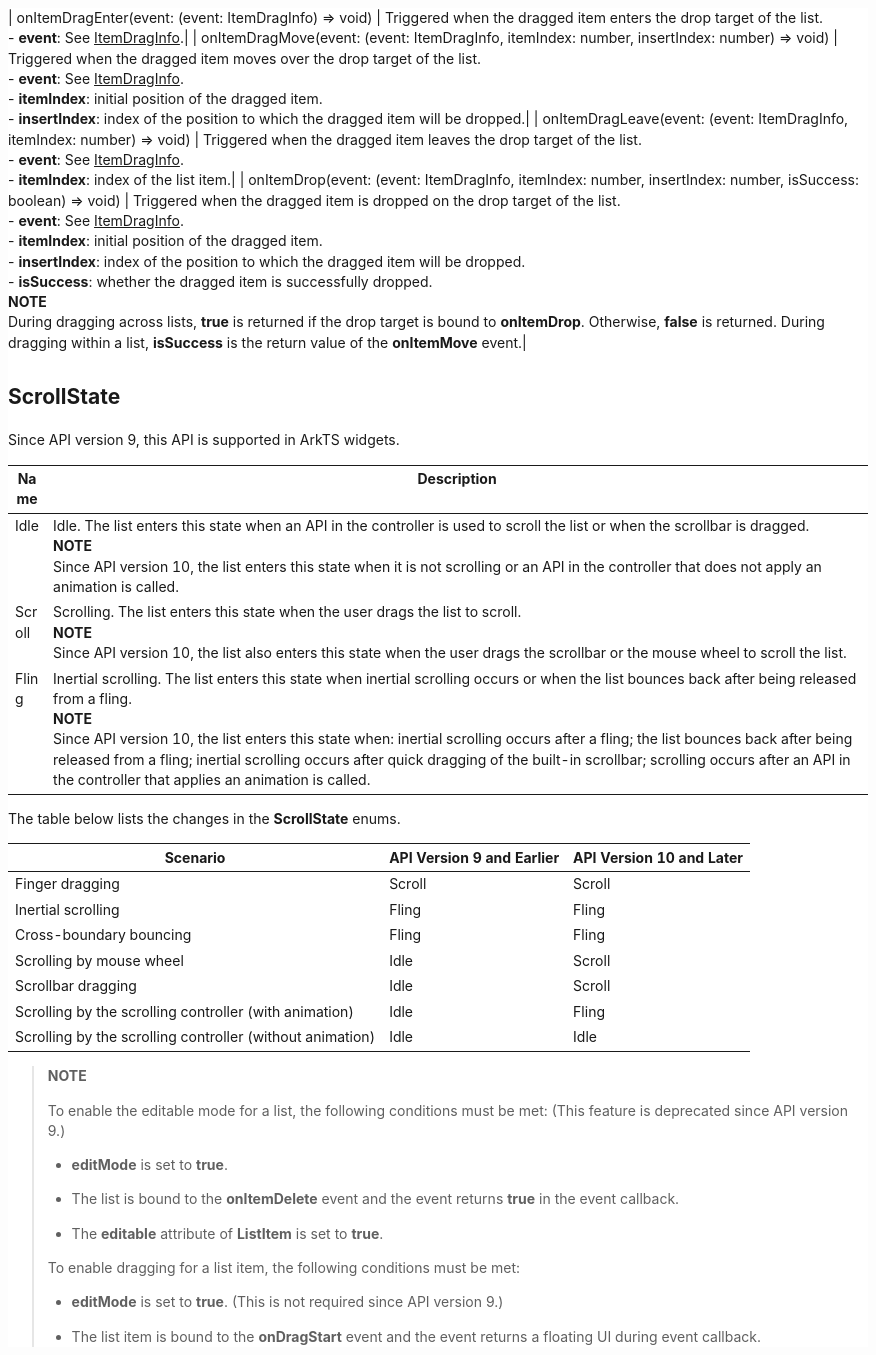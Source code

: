 | onItemDragEnter(event: (event: ItemDragInfo) => void) | Triggered when the dragged item enters the drop target of the list.<br>- **event**: See [ItemDragInfo](ts-container-grid.md#itemdraginfo).|
| onItemDragMove(event: (event: ItemDragInfo, itemIndex: number, insertIndex: number) => void) | Triggered when the dragged item moves over the drop target of the list.<br>- **event**: See [ItemDragInfo](ts-container-grid.md#itemdraginfo).<br>- **itemIndex**: initial position of the dragged item.<br>- **insertIndex**: index of the position to which the dragged item will be dropped.|
| onItemDragLeave(event: (event: ItemDragInfo, itemIndex: number) => void) | Triggered when the dragged item leaves the drop target of the list.<br>- **event**: See [ItemDragInfo](ts-container-grid.md#itemdraginfo).<br>- **itemIndex**: index of the list item.|
| onItemDrop(event: (event: ItemDragInfo, itemIndex: number, insertIndex: number, isSuccess: boolean) => void) | Triggered when the dragged item is dropped on the drop target of the list.<br>- **event**: See [ItemDragInfo](ts-container-grid.md#itemdraginfo).<br>- **itemIndex**: initial position of the dragged item.<br>- **insertIndex**: index of the position to which the dragged item will be dropped.<br>- **isSuccess**: whether the dragged item is successfully dropped.<br>**NOTE**<br>During dragging across lists, **true** is returned if the drop target is bound to **onItemDrop**. Otherwise, **false** is returned. During dragging within a list, **isSuccess** is the return value of the **onItemMove** event.|

## ScrollState

Since API version 9, this API is supported in ArkTS widgets.

| Name    | Description                            |
| ------ | ------------------------------ |
| Idle   | Idle. The list enters this state when an API in the controller is used to scroll the list or when the scrollbar is dragged.<br>**NOTE**<br> Since API version 10, the list enters this state when it is not scrolling or an API in the controller that does not apply an animation is called.|
| Scroll | Scrolling. The list enters this state when the user drags the list to scroll.<br>**NOTE**<br> Since API version 10, the list also enters this state when the user drags the scrollbar or the mouse wheel to scroll the list.       |
| Fling  | Inertial scrolling. The list enters this state when inertial scrolling occurs or when the list bounces back after being released from a fling.<br>**NOTE**<br> Since API version 10, the list enters this state when: inertial scrolling occurs after a fling; the list bounces back after being released from a fling; inertial scrolling occurs after quick dragging of the built-in scrollbar; scrolling occurs after an API in the controller that applies an animation is called.|

The table below lists the changes in the **ScrollState** enums.

| Scenario           | API Version 9 and Earlier| API Version 10 and Later|
| ------ | ------------------------------ |------------------------------ |
| Finger dragging  | Scroll | Scroll |
| Inertial scrolling  | Fling | Fling |
| Cross-boundary bouncing  | Fling | Fling |
| Scrolling by mouse wheel  | Idle | Scroll |
| Scrollbar dragging  | Idle | Scroll |
| Scrolling by the scrolling controller (with animation)  | Idle | Fling |
| Scrolling by the scrolling controller (without animation)  | Idle | Idle |

>  **NOTE**
>
>  To enable the editable mode for a list, the following conditions must be met: (This feature is deprecated since API version 9.)
>
>  - **editMode** is set to **true**.
>
>  - The list is bound to the **onItemDelete** event and the event returns **true** in the event callback.
>
>  - The **editable** attribute of **ListItem** is set to **true**.
>
>  To enable dragging for a list item, the following conditions must be met:
>
>  - **editMode** is set to **true**. (This is not required since API version 9.)
>
>  - The list item is bound to the **onDragStart** event and the event returns a floating UI during event callback.
